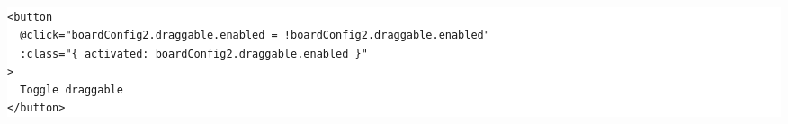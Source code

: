     <button
      @click="boardConfig2.draggable.enabled = !boardConfig2.draggable.enabled"
      :class="{ activated: boardConfig2.draggable.enabled }"
    >
      Toggle draggable
    </button>
  </div>
</div>
